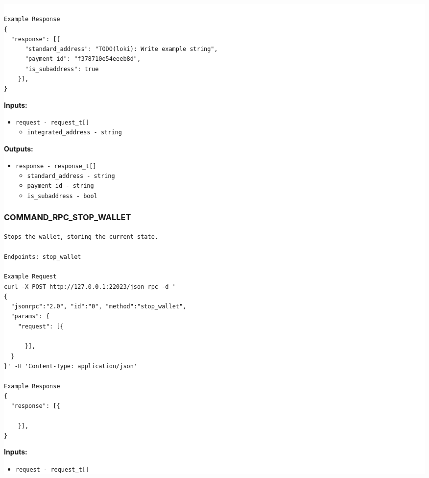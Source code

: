 ```

Example Response
{
  "response": [{
      "standard_address": "TODO(loki): Write example string",
      "payment_id": "f378710e54eeeb8d",
      "is_subaddress": true
    }],
}

```
**Inputs:**

 * `request - request_t[]`
   * `integrated_address - string`

**Outputs:**

 * `response - response_t[]`
   * `standard_address - string`
   * `payment_id - string`
   * `is_subaddress - bool`


### COMMAND_RPC_STOP_WALLET

```
Stops the wallet, storing the current state.

Endpoints: stop_wallet

Example Request
curl -X POST http://127.0.0.1:22023/json_rpc -d '
{
  "jsonrpc":"2.0", "id":"0", "method":"stop_wallet",
  "params": {
    "request": [{

      }],
  }
}' -H 'Content-Type: application/json'

Example Response
{
  "response": [{

    }],
}

```
**Inputs:**

 * `request - request_t[]`

